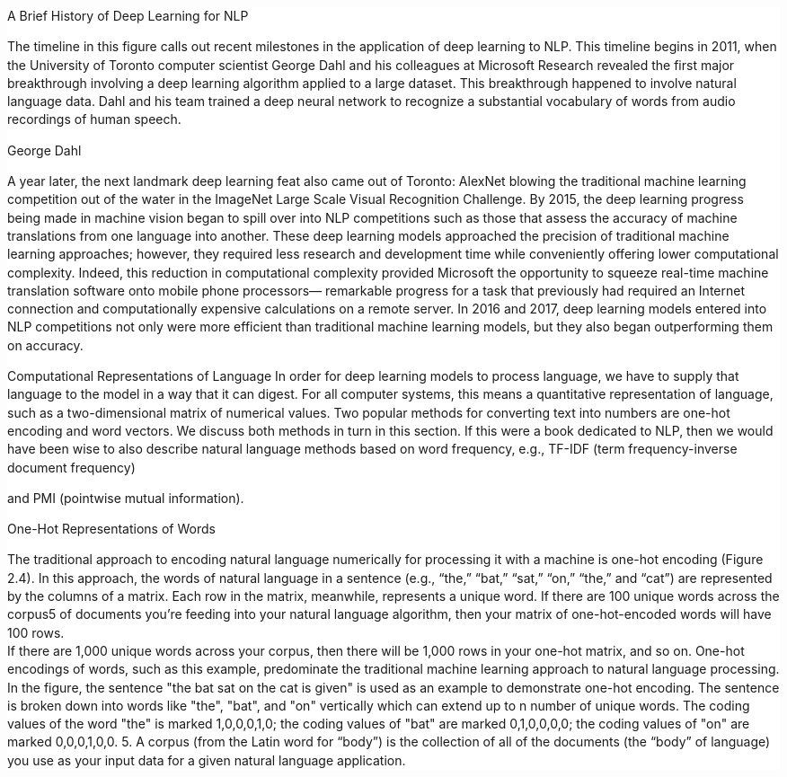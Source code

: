 A Brief History of Deep Learning for NLP 

  The timeline in this figure calls out recent milestones in the application of deep learning to NLP. This timeline begins in 2011, when the University of Toronto computer scientist George Dahl and his colleagues at Microsoft Research revealed the first major breakthrough involving a deep learning algorithm applied to a large dataset.  This breakthrough happened to involve natural language data. Dahl and his team trained a deep neural network to recognize a substantial vocabulary of words from audio recordings of human speech. 
 
George Dahl

A year later, the next landmark deep learning feat also came out of Toronto: AlexNet blowing the traditional machine learning competition out of the water in the ImageNet Large Scale Visual Recognition Challenge.
By 2015, the deep learning progress being made in machine vision began to spill over into NLP competitions such as those that assess the accuracy of machine translations from one language into another. These deep learning models approached the precision of traditional machine learning approaches; however, they required less research and development time while conveniently offering lower computational complexity. Indeed, this reduction in computational complexity provided Microsoft the opportunity to squeeze real-time machine translation software onto mobile phone processors— remarkable progress for a task that previously had required an Internet connection and computationally expensive calculations on a remote server. 
In 2016 and 2017, deep learning models entered into NLP competitions not only were more efficient than traditional machine learning models, but they also began outperforming them on accuracy. 

Computational Representations of Language 
In order for deep learning models to process language, we have to supply that language to the model in a way that it can digest. For all computer systems, this means a quantitative representation of language, such as a two-dimensional matrix of numerical values. Two popular methods for converting text into numbers are one-hot encoding and word vectors.  We discuss both methods in turn in this section.  If this were a book dedicated to NLP, then we would have been wise to also describe natural language methods based on word frequency, e.g., TF-IDF (term frequency-inverse document frequency) 
 
and PMI (pointwise mutual information). 
 

 

One-Hot Representations of Words 
 
The traditional approach to encoding natural language numerically for processing it with a machine is one-hot encoding (Figure 2.4). In this approach, the words of natural language in a sentence (e.g., “the,” “bat,” “sat,” “on,” “the,” and “cat”) are represented by the columns of a matrix. Each row in the matrix, meanwhile, represents a unique word. If there are 100 unique words across the corpus5 of documents you’re feeding into your natural language algorithm, then your matrix of one-hot-encoded words will have 100 rows.  
 If there are 1,000 unique words across your corpus, then there will be 1,000 rows in your one-hot matrix, and so on. One-hot encodings of words, such as this example, predominate the traditional machine learning approach to natural language processing. In the figure, the sentence "the bat sat on the cat is given" is used as an example to demonstrate one-hot encoding. The sentence is broken down into words like "the", "bat", and "on" vertically which can extend up to n number of unique words. The coding values of the word "the" is marked 1,0,0,0,1,0; the coding values of "bat" are marked 0,1,0,0,0,0; the coding values of "on" are marked 0,0,0,1,0,0. 5. 
A corpus (from the Latin word for “body”) is the collection of all of the documents (the “body” of language) you use as your input data for a given natural language application.
  